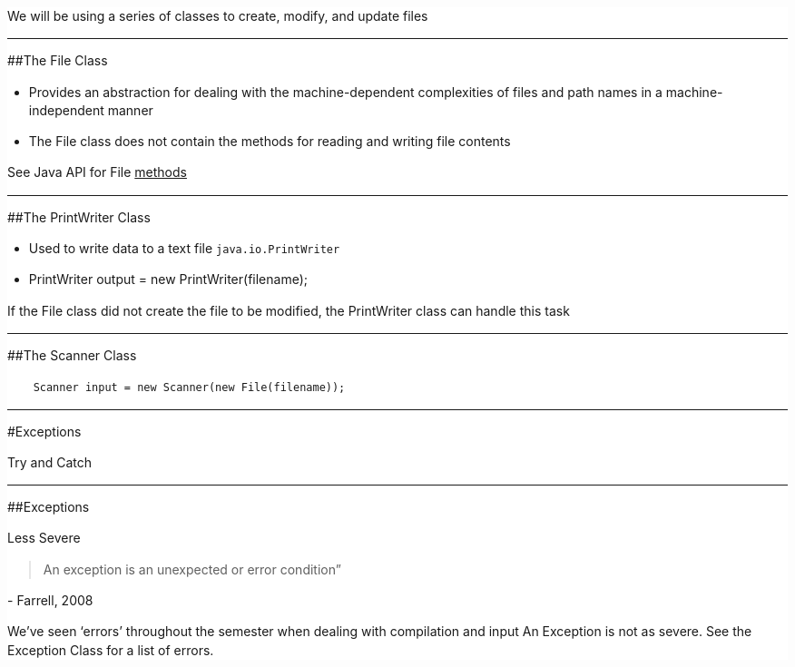 We will be using a series of classes to create, modify, and update files
</aside>

---

##The File Class

*	Provides an abstraction for dealing with the machine-dependent complexities of files and path names in a machine-independent manner

*	The File class does not contain the methods for reading and writing file contents

See Java API for File [methods](http://docs.oracle.com/javase/7/docs/api/java/io/File.html)

---


##The PrintWriter Class

*	Used to write data to a text file ```java.io.PrintWriter```

*	PrintWriter output = new PrintWriter(filename);

<aside class="notes">

If the File class did not create the file to be modified, the PrintWriter class can handle this task
</aside>

---


##The Scanner Class

		Scanner input = new Scanner(new File(filename));

<aside class="notes"		
Used to read strings and primitive data from a text file

</aside>


---

#Exceptions

<div class="label">
<p>Try and Catch</p>
</div>

---

##Exceptions

Less Severe

<aside class="notes">

<blockquote>An exception is an unexpected or error condition” </blockquote> - Farrell, 2008

We’ve seen ‘errors’ throughout the semester when dealing with compilation and input
An Exception is not as severe. See the Exception Class for a list of errors. 
